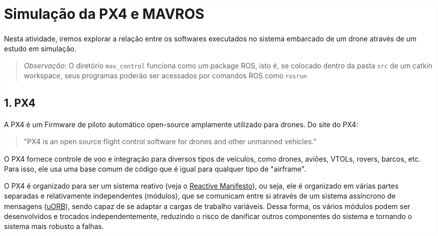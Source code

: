 # Simulação da PX4 e MAVROS

Nesta atividade, iremos explorar a relação entre os softwares executados no sistema embarcado de um drone através de um estudo em simulação.

> *Observação*: O diretório `mav_control` funciona como um package ROS, isto é, se colocado dentro da pasta `src` de um catkin workspace, seus programas poderão ser acessados por comandos ROS como `rosrun`

## 1. PX4

A PX4 é um Firmware de piloto automático open-source amplamente utilizado para drones. Do site do PX4:

> "PX4 is an open source flight control software for drones and other unmanned vehicles."

O PX4 fornece controle de voo e integração para diversos tipos de veículos, como drones, aviões, VTOLs, rovers, barcos, etc. Para isso, ele usa uma base comum de código que é igual para qualquer tipo de "airframe".

O PX4 é organizado para ser um sistema reativo (veja o [Reactive Manifesto](https://www.reactivemanifesto.org/)), ou seja, ele é organizado em várias partes separadas e relativamente independentes (módulos), que se comunicam entre si através de um sistema assíncrono de mensagens ([uORB](https://docs.px4.io/main/en/middleware/uorb.html)), sendo capaz de se adaptar a cargas de trabalho variáveis. Dessa forma, os vários módulos podem ser desenvolvidos e trocados independentemente, reduzindo o risco de danificar outros componentes do sistema e tornando o sistema mais robusto a falhas.
